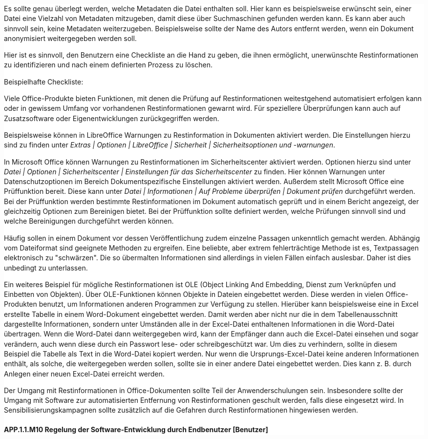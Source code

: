 Es sollte genau überlegt werden, welche Metadaten die Datei enthalten soll. Hier kann es beispielsweise erwünscht sein, einer Datei eine Vielzahl von Metadaten mitzugeben, damit diese über Suchmaschinen gefunden werden kann. Es kann aber auch sinnvoll sein, keine Metadaten weiterzugeben. Beispielsweise sollte der Name des Autors entfernt werden, wenn ein Dokument anonymisiert weitergegeben werden soll.

Hier ist es sinnvoll, den Benutzern eine Checkliste an die Hand zu geben, die ihnen ermöglicht, unerwünschte Restinformationen zu identifizieren und nach einem definierten Prozess zu löschen.

Beispielhafte Checkliste:

Viele Office-Produkte bieten Funktionen, mit denen die Prüfung auf Restinformationen weitestgehend automatisiert erfolgen kann oder in gewissem Umfang vor vorhandenen Restinformationen gewarnt wird. Für speziellere Überprüfungen kann auch auf Zusatzsoftware oder Eigenentwicklungen zurückgegriffen werden.

Beispielsweise können in LibreOffice Warnungen zu Restinformation in Dokumenten aktiviert werden. Die Einstellungen hierzu sind zu finden unter *Extras | Optionen | LibreOffice | Sicherheit | Sicherheitsoptionen und -warnungen*.

In Microsoft Office können Warnungen zu Restinformationen im Sicherheitscenter aktiviert werden. Optionen hierzu sind unter *Datei | Optionen | Sicherheitscenter | Einstellungen für das Sicherheitscenter* zu finden. Hier können Warnungen unter Datenschutzoptionen im Bereich Dokumentspezifische Einstellungen aktiviert werden. Außerdem stellt Microsoft Office eine Prüffunktion bereit. Diese kann unter *Datei | Informationen | Auf Probleme überprüfen | Dokument prüfen* durchgeführt werden. Bei der Prüffunktion werden bestimmte Restinformationen im Dokument automatisch geprüft und in einem Bericht angezeigt, der gleichzeitig Optionen zum Bereinigen bietet. Bei der Prüffunktion sollte definiert werden, welche Prüfungen sinnvoll sind und welche Bereinigungen durchgeführt werden können.

Häufig sollen in einem Dokument vor dessen Veröffentlichung zudem einzelne Passagen unkenntlich gemacht werden. Abhängig vom Dateiformat sind geeignete Methoden zu ergreifen. Eine beliebte, aber extrem fehlerträchtige Methode ist es, Textpassagen elektronisch zu "schwärzen". Die so übermalten Informationen sind allerdings in vielen Fällen einfach auslesbar. Daher ist dies unbedingt zu unterlassen.

Ein weiteres Beispiel für mögliche Restinformationen ist OLE (Object Linking And Embedding, Dienst zum Verknüpfen und Einbetten von Objekten). Über OLE-Funktionen können Objekte in Dateien eingebettet werden. Diese werden in vielen Office-Produkten benutzt, um Informationen anderen Programmen zur Verfügung zu stellen. Hierüber kann beispielsweise eine in Excel erstellte Tabelle in einem Word-Dokument eingebettet werden. Damit werden aber nicht nur die in dem Tabellenausschnitt dargestellte Informationen, sondern unter Umständen alle in der Excel-Datei enthaltenen Informationen in die Word-Datei übertragen. Wenn die Word-Datei dann weitergegeben wird, kann der Empfänger dann auch die Excel-Datei einsehen und sogar verändern, auch wenn diese durch ein Passwort lese- oder schreibgeschützt war. Um dies zu verhindern, sollte in diesem Beispiel die Tabelle als Text in die Word-Datei kopiert werden. Nur wenn die Ursprungs-Excel-Datei keine anderen Informationen enthält, als solche, die weitergegeben werden sollen, sollte sie in einer andere Datei eingebettet werden. Dies kann z. B. durch Anlegen einer neuen Excel-Datei erreicht werden.

Der Umgang mit Restinformationen in Office-Dokumenten sollte Teil der Anwenderschulungen sein. Insbesondere sollte der Umgang mit Software zur automatisierten Entfernung von Restinformationen geschult werden, falls diese eingesetzt wird. In Sensibilisierungskampagnen sollte zusätzlich auf die Gefahren durch Restinformationen hingewiesen werden.

#### APP.1.1.M10 Regelung der Software-Entwicklung durch Endbenutzer [Benutzer]
